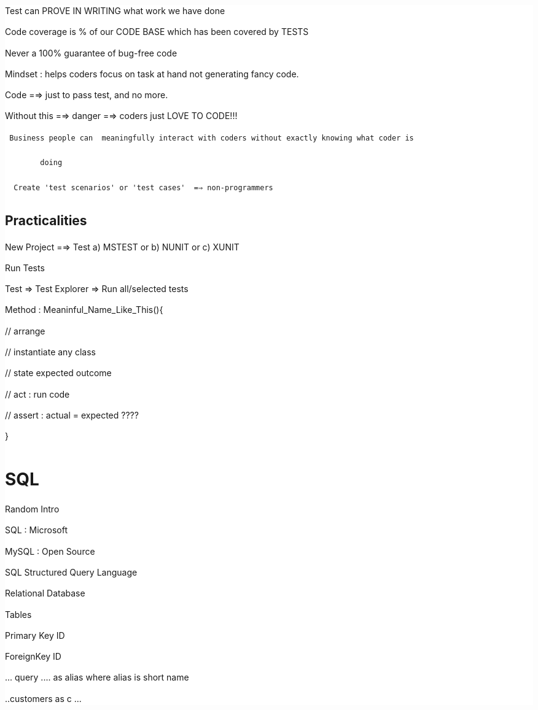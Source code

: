 Test can PROVE IN WRITING what work we have done

Code coverage is % of our CODE BASE which has been covered by TESTS

Never a 100% guarantee of bug-free code

Mindset : helps coders focus on task at hand not generating fancy code.

Code =⇒ just to pass test, and no more.

Without this =⇒ danger =⇒ coders just LOVE TO CODE!!!  

     Business people can  meaningfully interact with coders without exactly knowing what coder is     

            doing 

      Create 'test scenarios' or 'test cases'  =⇒ non-programmers   

## Practicalities

New Project =⇒ Test      a) MSTEST  or   b) NUNIT    or    c) XUNIT

Run Tests 

Test ⇒ Test Explorer ⇒ Run all/selected tests

Method : Meaninful_Name_Like_This(){

// arrange

// instantiate any class 

// state expected outcome

// act : run code

// assert : actual = expected ????

}

# SQL

Random Intro

SQL : Microsoft

MySQL : Open Source

SQL Structured Query Language

Relational Database

Tables

Primary Key ID

ForeignKey ID

... query .... as  alias    where alias is short name

..customers as c ...   
